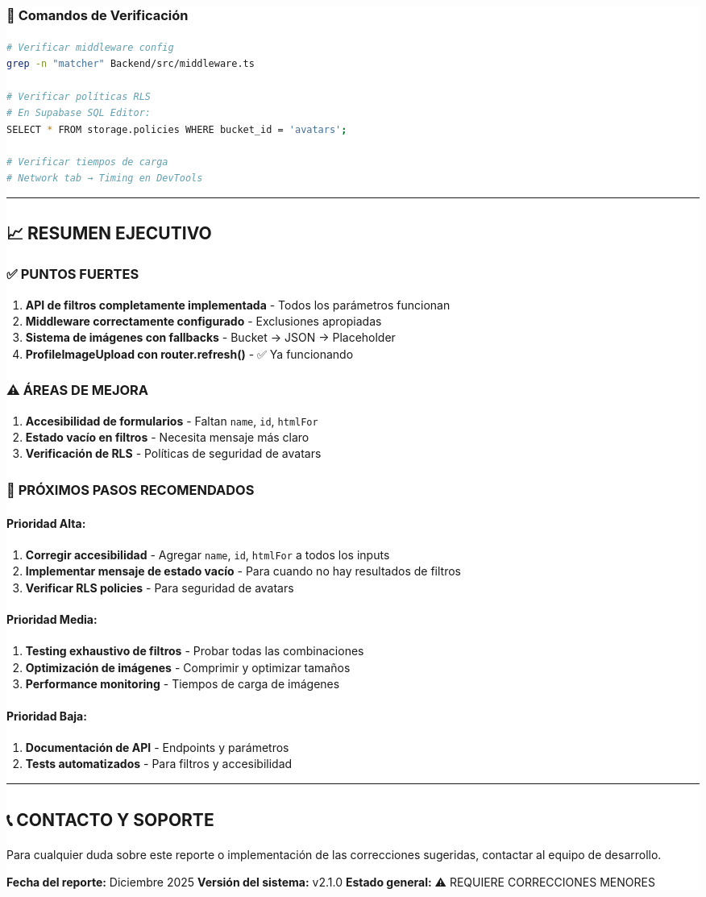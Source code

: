### 🧪 **Comandos de Verificación**

```bash
# Verificar middleware config
grep -n "matcher" Backend/src/middleware.ts

# Verificar políticas RLS
# En Supabase SQL Editor:
SELECT * FROM storage.policies WHERE bucket_id = 'avatars';

# Verificar tiempos de carga
# Network tab → Timing en DevTools
```

---

## 📈 **RESUMEN EJECUTIVO**

### ✅ **PUNTOS FUERTES**
1. **API de filtros completamente implementada** - Todos los parámetros funcionan
2. **Middleware correctamente configurado** - Exclusiones apropiadas
3. **Sistema de imágenes con fallbacks** - Bucket → JSON → Placeholder
4. **ProfileImageUpload con router.refresh()** - ✅ Ya funcionando

### ⚠️ **ÁREAS DE MEJORA**
1. **Accesibilidad de formularios** - Faltan `name`, `id`, `htmlFor`
2. **Estado vacío en filtros** - Necesita mensaje más claro
3. **Verificación de RLS** - Políticas de seguridad de avatars

### 🎯 **PRÓXIMOS PASOS RECOMENDADOS**

#### **Prioridad Alta:**
1. **Corregir accesibilidad** - Agregar `name`, `id`, `htmlFor` a todos los inputs
2. **Implementar mensaje de estado vacío** - Para cuando no hay resultados de filtros
3. **Verificar RLS policies** - Para seguridad de avatars

#### **Prioridad Media:**
1. **Testing exhaustivo de filtros** - Probar todas las combinaciones
2. **Optimización de imágenes** - Comprimir y optimizar tamaños
3. **Performance monitoring** - Tiempos de carga de imágenes

#### **Prioridad Baja:**
1. **Documentación de API** - Endpoints y parámetros
2. **Tests automatizados** - Para filtros y accesibilidad

---

## 📞 **CONTACTO Y SOPORTE**

Para cualquier duda sobre este reporte o implementación de las correcciones sugeridas, contactar al equipo de desarrollo.

**Fecha del reporte:** Diciembre 2025
**Versión del sistema:** v2.1.0
**Estado general:** ⚠️ REQUIERE CORRECCIONES MENORES
